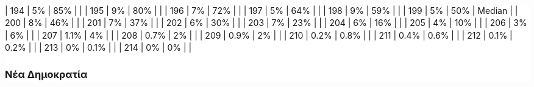 | 194 | 5% | 85% |  |
| 195 | 9% | 80% |  |
| 196 | 7% | 72% |  |
| 197 | 5% | 64% |  |
| 198 | 9% | 59% |  |
| 199 | 5% | 50% | Median |
| 200 | 8% | 46% |  |
| 201 | 7% | 37% |  |
| 202 | 6% | 30% |  |
| 203 | 7% | 23% |  |
| 204 | 6% | 16% |  |
| 205 | 4% | 10% |  |
| 206 | 3% | 6% |  |
| 207 | 1.1% | 4% |  |
| 208 | 0.7% | 2% |  |
| 209 | 0.9% | 2% |  |
| 210 | 0.2% | 0.8% |  |
| 211 | 0.4% | 0.6% |  |
| 212 | 0.1% | 0.2% |  |
| 213 | 0% | 0.1% |  |
| 214 | 0% | 0% |  |

### Νέα Δημοκρατία
